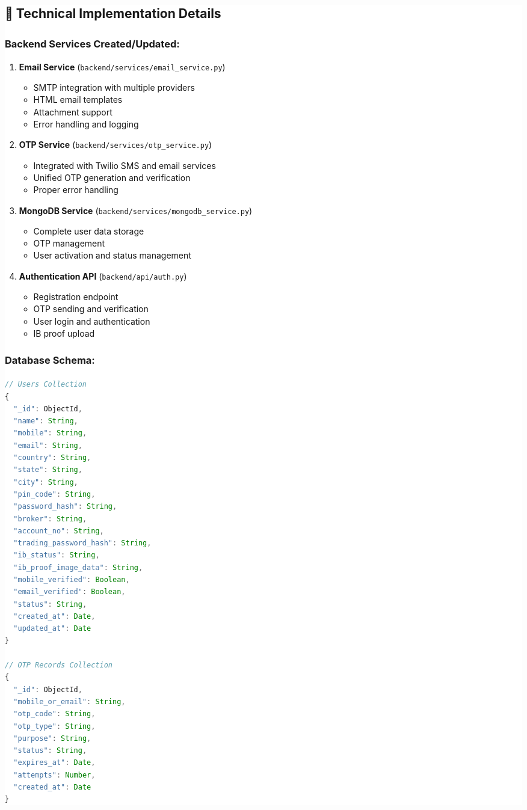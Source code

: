 ## 🔧 Technical Implementation Details

### Backend Services Created/Updated:

1. **Email Service** (`backend/services/email_service.py`)
   - SMTP integration with multiple providers
   - HTML email templates
   - Attachment support
   - Error handling and logging

2. **OTP Service** (`backend/services/otp_service.py`)
   - Integrated with Twilio SMS and email services
   - Unified OTP generation and verification
   - Proper error handling

3. **MongoDB Service** (`backend/services/mongodb_service.py`)
   - Complete user data storage
   - OTP management
   - User activation and status management

4. **Authentication API** (`backend/api/auth.py`)
   - Registration endpoint
   - OTP sending and verification
   - User login and authentication
   - IB proof upload

### Database Schema:

```javascript
// Users Collection
{
  "_id": ObjectId,
  "name": String,
  "mobile": String,
  "email": String,
  "country": String,
  "state": String,
  "city": String,
  "pin_code": String,
  "password_hash": String,
  "broker": String,
  "account_no": String,
  "trading_password_hash": String,
  "ib_status": String,
  "ib_proof_image_data": String,
  "mobile_verified": Boolean,
  "email_verified": Boolean,
  "status": String,
  "created_at": Date,
  "updated_at": Date
}

// OTP Records Collection
{
  "_id": ObjectId,
  "mobile_or_email": String,
  "otp_code": String,
  "otp_type": String,
  "purpose": String,
  "status": String,
  "expires_at": Date,
  "attempts": Number,
  "created_at": Date
}
```